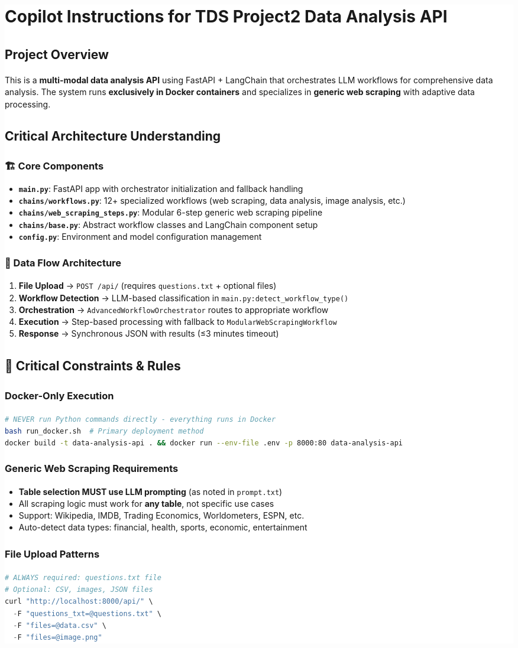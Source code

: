 # Copilot Instructions for TDS Project2 Data Analysis API

## Project Overview
This is a **multi-modal data analysis API** using FastAPI + LangChain that orchestrates LLM workflows for comprehensive data analysis. The system runs **exclusively in Docker containers** and specializes in **generic web scraping** with adaptive data processing.

## Critical Architecture Understanding

### 🏗️ Core Components
- **`main.py`**: FastAPI app with orchestrator initialization and fallback handling
- **`chains/workflows.py`**: 12+ specialized workflows (web scraping, data analysis, image analysis, etc.)
- **`chains/web_scraping_steps.py`**: Modular 6-step generic web scraping pipeline
- **`chains/base.py`**: Abstract workflow classes and LangChain component setup
- **`config.py`**: Environment and model configuration management

### 🔄 Data Flow Architecture
1. **File Upload** → `POST /api/` (requires `questions.txt` + optional files)
2. **Workflow Detection** → LLM-based classification in `main.py:detect_workflow_type()`
3. **Orchestration** → `AdvancedWorkflowOrchestrator` routes to appropriate workflow
4. **Execution** → Step-based processing with fallback to `ModularWebScrapingWorkflow`
5. **Response** → Synchronous JSON with results (≤3 minutes timeout)

## 🚨 Critical Constraints & Rules

### Docker-Only Execution
```bash
# NEVER run Python commands directly - everything runs in Docker
bash run_docker.sh  # Primary deployment method
docker build -t data-analysis-api . && docker run --env-file .env -p 8000:80 data-analysis-api
```

### Generic Web Scraping Requirements
- **Table selection MUST use LLM prompting** (as noted in `prompt.txt`)
- All scraping logic must work for **any table**, not specific use cases
- Support: Wikipedia, IMDB, Trading Economics, Worldometers, ESPN, etc.
- Auto-detect data types: financial, health, sports, economic, entertainment

### File Upload Patterns
```python
# ALWAYS required: questions.txt file
# Optional: CSV, images, JSON files
curl "http://localhost:8000/api/" \
  -F "questions_txt=@questions.txt" \
  -F "files=@data.csv" \
  -F "files=@image.png"
```
